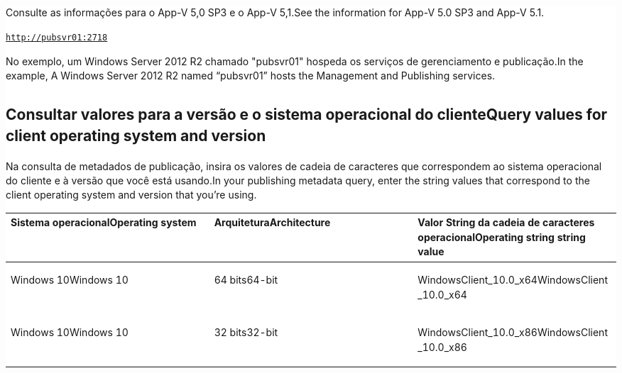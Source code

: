 </div></td>
<td align="left"><p><span data-ttu-id="df858-147">Consulte as informações para o App-V 5,0 SP3 e o App-V 5,1.</span><span class="sxs-lookup"><span data-stu-id="df858-147">See the information for App-V 5.0 SP3 and App-V 5.1.</span></span></p></td>
<td align="left"><p><code><a href="http://pubsvr01:2718" data-raw-source="http://pubsvr01:2718">http://pubsvr01:2718</a></code></p>
<p><span data-ttu-id="df858-148">No exemplo, um Windows Server 2012 R2 chamado "pubsvr01" hospeda os serviços de gerenciamento e publicação.</span><span class="sxs-lookup"><span data-stu-id="df858-148">In the example, A Windows Server 2012 R2 named “pubsvr01” hosts the Management and Publishing services.</span></span></p></td>
</tr>
</tbody>
</table>



## <a href="" id="bkmk-values-query-pub-meta"></a><span data-ttu-id="df858-149">Consultar valores para a versão e o sistema operacional do cliente</span><span class="sxs-lookup"><span data-stu-id="df858-149">Query values for client operating system and version</span></span>


<span data-ttu-id="df858-150">Na consulta de metadados de publicação, insira os valores de cadeia de caracteres que correspondem ao sistema operacional do cliente e à versão que você está usando.</span><span class="sxs-lookup"><span data-stu-id="df858-150">In your publishing metadata query, enter the string values that correspond to the client operating system and version that you’re using.</span></span>

<table>
<colgroup>
<col width="33%" />
<col width="33%" />
<col width="33%" />
</colgroup>
<thead>
<tr class="header">
<th align="left"><span data-ttu-id="df858-151">Sistema operacional</span><span class="sxs-lookup"><span data-stu-id="df858-151">Operating system</span></span></th>
<th align="left"><span data-ttu-id="df858-152">Arquitetura</span><span class="sxs-lookup"><span data-stu-id="df858-152">Architecture</span></span></th>
<th align="left"><span data-ttu-id="df858-153">Valor String da cadeia de caracteres operacional</span><span class="sxs-lookup"><span data-stu-id="df858-153">Operating string string value</span></span></th>
</tr>
</thead>
<tbody>
<tr class="odd">
<td align="left"><p><span data-ttu-id="df858-154">Windows 10</span><span class="sxs-lookup"><span data-stu-id="df858-154">Windows 10</span></span></p></td>
<td align="left"><p><span data-ttu-id="df858-155">64 bits</span><span class="sxs-lookup"><span data-stu-id="df858-155">64-bit</span></span></p></td>
<td align="left"><p><span data-ttu-id="df858-156">WindowsClient_10.0_x64</span><span class="sxs-lookup"><span data-stu-id="df858-156">WindowsClient_10.0_x64</span></span></p></td>
</tr>
<tr class="even">
<td align="left"><p><span data-ttu-id="df858-157">Windows 10</span><span class="sxs-lookup"><span data-stu-id="df858-157">Windows 10</span></span></p></td>
<td align="left"><p><span data-ttu-id="df858-158">32 bits</span><span class="sxs-lookup"><span data-stu-id="df858-158">32-bit</span></span></p></td>
<td align="left"><p><span data-ttu-id="df858-159">WindowsClient_10.0_x86</span><span class="sxs-lookup"><span data-stu-id="df858-159">WindowsClient_10.0_x86</span></span></p></td>
</tr>
<tr class="odd">